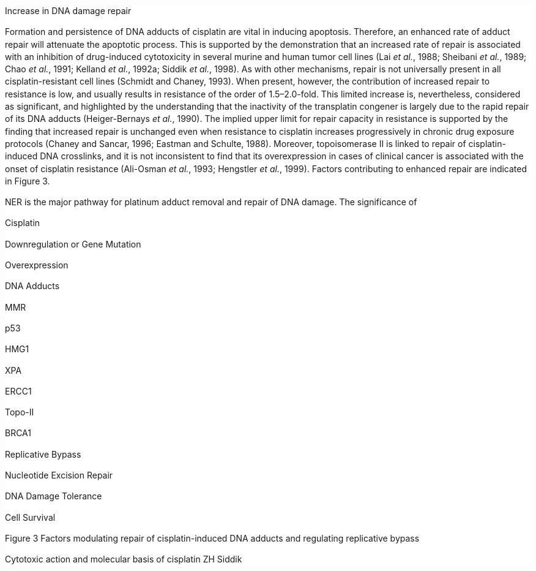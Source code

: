 Increase in DNA damage repair

Formation and persistence of DNA adducts of cisplatin are vital in inducing apoptosis. Therefore, an enhanced rate of adduct repair will attenuate the apoptotic process. This is supported by the demonstration that an increased rate of repair is associated with an inhibition of drug-induced cytotoxicity in several murine and human tumor cell lines (Lai *et al.*, 1988; Sheibani *et al.*, 1989; Chao *et al.*, 1991; Kelland *et al.*, 1992a; Siddik *et al.*, 1998). As with other mechanisms, repair is not universally present in all cisplatin-resistant cell lines (Schmidt and Chaney, 1993). When present, however, the contribution of increased repair to resistance is low, and usually results in resistance of the order of 1.5–2.0-fold. This limited increase is, nevertheless, considered as significant, and highlighted by the understanding that the inactivity of the transplatin congener is largely due to the rapid repair of its DNA adducts (Heiger-Bernays *et al.*, 1990). The implied upper limit for repair capacity in resistance is supported by the finding that increased repair is unchanged even when resistance to cisplatin increases progressively in chronic drug exposure protocols (Chaney and Sancar, 1996; Eastman and Schulte, 1988). Moreover, topoisomerase II is linked to repair of cisplatin-induced DNA crosslinks, and it is not inconsistent to find that its overexpression in cases of clinical cancer is associated with the onset of cisplatin resistance (Ali-Osman *et al.*, 1993; Hengstler *et al.*, 1999). Factors contributing to enhanced repair are indicated in Figure 3.

NER is the major pathway for platinum adduct removal and repair of DNA damage. The significance of

Cisplatin

Downregulation
or Gene Mutation

Overexpression

DNA
Adducts

MMR

p53

HMG1

XPA

ERCC1

Topo-II

BRCA1

Replicative
Bypass

Nucleotide
Excision Repair

DNA Damage
Tolerance

Cell Survival

Figure 3 Factors modulating repair of cisplatin-induced DNA adducts and regulating replicative bypass

Cytotoxic action and molecular basis of cisplatin
ZH Siddik

